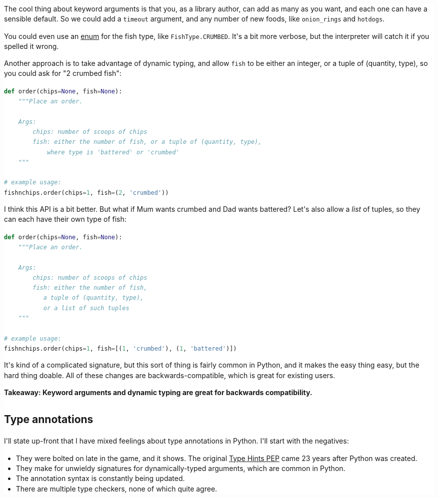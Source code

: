 The cool thing about keyword arguments is that you, as a library author, can add as many as you want, and each one can have a sensible default. So we could add a `timeout` argument, and any number of new foods, like `onion_rings` and `hotdogs`.

You could even use an [enum](https://docs.python.org/3/library/enum.html) for the fish type, like `FishType.CRUMBED`. It's a bit more verbose, but the interpreter will catch it if you spelled it wrong.

Another approach is to take advantage of dynamic typing, and allow `fish` to be either an integer, or a tuple of (quantity, type), so you could ask for "2 crumbed fish":

```python
def order(chips=None, fish=None):
    """Place an order.

    Args:
        chips: number of scoops of chips
        fish: either the number of fish, or a tuple of (quantity, type),
            where type is 'battered' or 'crumbed'
    """

# example usage:
fishnchips.order(chips=1, fish=(2, 'crumbed'))
```

I think this API is a bit better. But what if Mum wants crumbed and Dad wants battered? Let's also allow a *list* of tuples, so they can each have their own type of fish:

```python
def order(chips=None, fish=None):
    """Place an order.

    Args:
        chips: number of scoops of chips
        fish: either the number of fish,
           a tuple of (quantity, type),
           or a list of such tuples
    """

# example usage:
fishnchips.order(chips=1, fish=[(1, 'crumbed'), (1, 'battered')])
```

It's kind of a complicated signature, but this sort of thing is fairly common in Python, and it makes the easy thing easy, but the hard thing doable. All of these changes are backwards-compatible, which is great for existing users.

**Takeaway: Keyword arguments and dynamic typing are great for backwards compatibility.**


## Type annotations

I'll state up-front that I have mixed feelings about type annotations in Python. I'll start with the negatives:

* They were bolted on late in the game, and it shows. The original [Type Hints PEP](https://peps.python.org/pep-0484/) came 23 years after Python was created.
* They make for unwieldy signatures for dynamically-typed arguments, which are common in Python.
* The annotation syntax is constantly being updated.
* There are multiple type checkers, none of which quite agree.
